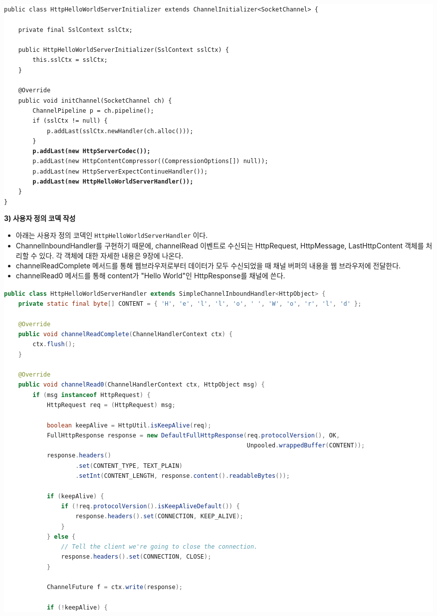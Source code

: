 <pre class="language-java"><code class="lang-java">public class HttpHelloWorldServerInitializer extends ChannelInitializer&#x3C;SocketChannel> {

    private final SslContext sslCtx;

    public HttpHelloWorldServerInitializer(SslContext sslCtx) {
        this.sslCtx = sslCtx;
    }

    @Override
    public void initChannel(SocketChannel ch) {
        ChannelPipeline p = ch.pipeline();
        if (sslCtx != null) {
            p.addLast(sslCtx.newHandler(ch.alloc()));
        }
<strong>        p.addLast(new HttpServerCodec());
</strong>        p.addLast(new HttpContentCompressor((CompressionOptions[]) null));
        p.addLast(new HttpServerExpectContinueHandler());
<strong>        p.addLast(new HttpHelloWorldServerHandler());
</strong>    }
}
</code></pre>

**3) 사용자 정의 코덱 작성**

* 아래는 사용자 정의 코덱인 `HttpHelloWorldServerHandler` 이다.
* ChannelInboundHandler를 구현하기 때문에, channelRead 이벤트로 수신되는 HttpRequest, HttpMessage, LastHttpContent 객체를 처리할 수 있다. 각 객체에 대한 자세한 내용은 9장에 나온다.
* channelReadComplete 메서드를 통해 웹브라우저로부터 데이터가 모두 수신되었을 때 채널 버퍼의 내용을 웹 브라우저에 전달한다.
* channelRead0 메서드를 통해 content가 "Hello World"인 HttpResponse를 채널에 쓴다.

```java
public class HttpHelloWorldServerHandler extends SimpleChannelInboundHandler<HttpObject> {
    private static final byte[] CONTENT = { 'H', 'e', 'l', 'l', 'o', ' ', 'W', 'o', 'r', 'l', 'd' };

    @Override
    public void channelReadComplete(ChannelHandlerContext ctx) {
        ctx.flush();
    }

    @Override
    public void channelRead0(ChannelHandlerContext ctx, HttpObject msg) {
        if (msg instanceof HttpRequest) {
            HttpRequest req = (HttpRequest) msg;

            boolean keepAlive = HttpUtil.isKeepAlive(req);
            FullHttpResponse response = new DefaultFullHttpResponse(req.protocolVersion(), OK,
                                                                    Unpooled.wrappedBuffer(CONTENT));
            response.headers()
                    .set(CONTENT_TYPE, TEXT_PLAIN)
                    .setInt(CONTENT_LENGTH, response.content().readableBytes());

            if (keepAlive) {
                if (!req.protocolVersion().isKeepAliveDefault()) {
                    response.headers().set(CONNECTION, KEEP_ALIVE);
                }
            } else {
                // Tell the client we're going to close the connection.
                response.headers().set(CONNECTION, CLOSE);
            }

            ChannelFuture f = ctx.write(response);

            if (!keepAlive) {
```
